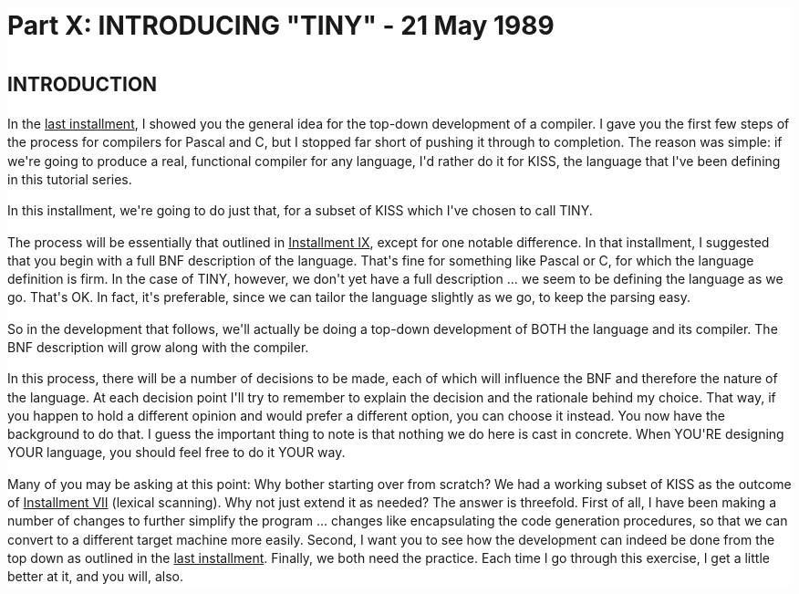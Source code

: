 # Part X: INTRODUCING "TINY" - 21 May 1989

## INTRODUCTION

In the [last installment](tutor09_atopview.md), I showed you the general  idea  for  the
top-down development of  a  compiler.    I gave you the first few
steps  of  the process for compilers for  Pascal  and  C,  but  I
stopped  far  short  of  pushing  it through to completion.   The
reason was simple: if we're going to produce  a  real, functional
compiler  for  any  language, I'd rather  do  it  for  KISS,  the
language that I've been defining in this tutorial series.

In this installment, we're going to do just that, for a subset of
KISS which I've chosen to call TINY.

The process  will be essentially that outlined in [Installment IX](tutor09_atopview.md),
except  for  one  notable  difference.   In that  installment,  I
suggested  that  you  begin  with  a full BNF description of  the
language.  That's fine for something like Pascal or C,  for which
the language definition is  firm.   In the case of TINY, however,
we don't yet have a full  description  ... we seem to be defining
the language as we go.  That's OK.    In  fact,  it's preferable,
since we can tailor the language  slightly  as we go, to keep the
parsing easy.

So in the development  that  follows,  we'll  actually be doing a
top-down development of BOTH the  language and its compiler.  The
BNF description will grow along with the compiler.

In this process, there will be a number of decisions to  be made,
each of which will influence the BNF and therefore the  nature of
the language.   At  each  decision  point I'll try to remember to
explain  the  decision  and the rationale behind my choice.  That
way, if you happen to hold a different opinion and would prefer a
different option, you can choose it instead.  You  now  have  the
background  to  do  that.  I guess the important thing to note is
that  nothing  we  do  here  is  cast  in  concrete.  When YOU'RE
designing YOUR language, you should feel free to do it YOUR way.

Many of you may be asking at this point: Why bother starting over
from  scratch?  We had a working subset of KISS as the outcome of
[Installment  VII](tutor07_lexicalscanning.md)  (lexical  scanning).  Why not just extend it as
needed?  The  answer  is  threefold.    First of all, I have been
making  a  number  of changes to further simplify the program ...
changes  like  encapsulating  the  code generation procedures, so
that  we  can  convert to a different target machine more easily.
Second, I want you to see how the development can indeed  be done
from the top down as outlined in the [last installment](tutor09_atopview.md).   Finally,
we both need the practice.  Each time I go through this exercise,
I get a little better at it, and you will, also.

